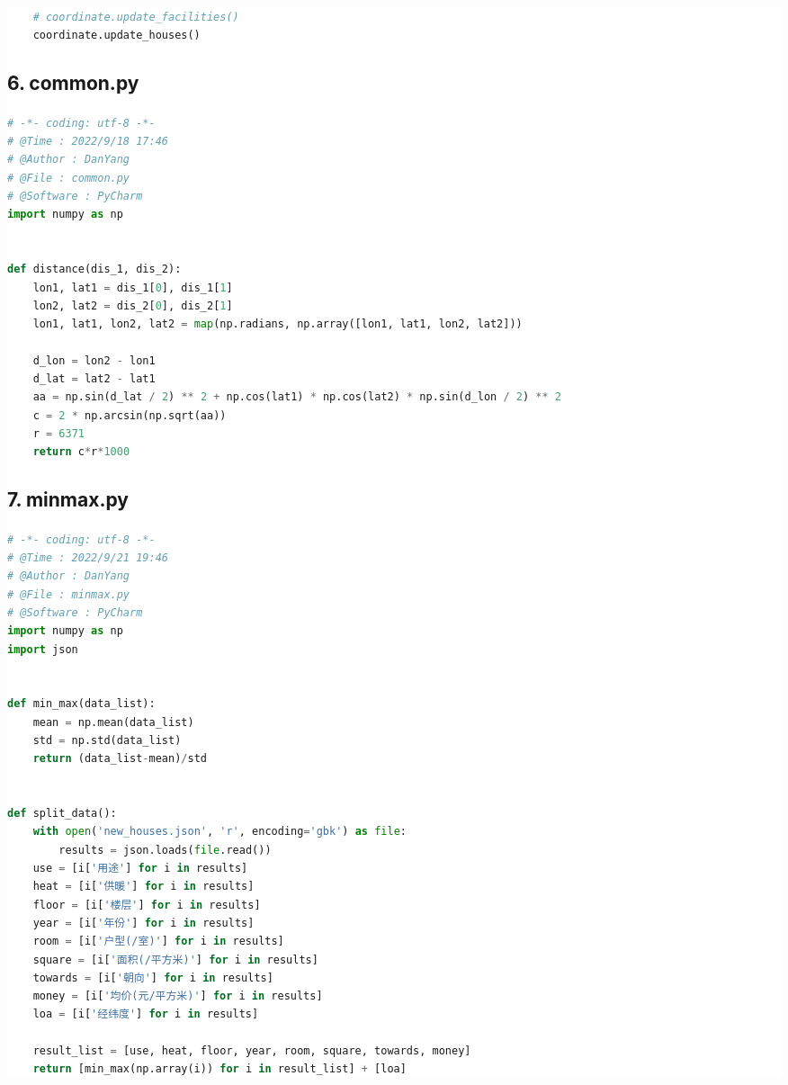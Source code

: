 ```python
    # coordinate.update_facilities()
    coordinate.update_houses()
```

## 6. common.py

```python
# -*- coding: utf-8 -*-
# @Time : 2022/9/18 17:46
# @Author : DanYang
# @File : common.py
# @Software : PyCharm
import numpy as np


def distance(dis_1, dis_2):
    lon1, lat1 = dis_1[0], dis_1[1]
    lon2, lat2 = dis_2[0], dis_2[1]
    lon1, lat1, lon2, lat2 = map(np.radians, np.array([lon1, lat1, lon2, lat2]))

    d_lon = lon2 - lon1
    d_lat = lat2 - lat1
    aa = np.sin(d_lat / 2) ** 2 + np.cos(lat1) * np.cos(lat2) * np.sin(d_lon / 2) ** 2
    c = 2 * np.arcsin(np.sqrt(aa))
    r = 6371
    return c*r*1000

```

## 7. minmax.py

```python
# -*- coding: utf-8 -*-
# @Time : 2022/9/21 19:46
# @Author : DanYang
# @File : minmax.py
# @Software : PyCharm
import numpy as np
import json


def min_max(data_list):
    mean = np.mean(data_list)
    std = np.std(data_list)
    return (data_list-mean)/std


def split_data():
    with open('new_houses.json', 'r', encoding='gbk') as file:
        results = json.loads(file.read())
    use = [i['用途'] for i in results]
    heat = [i['供暖'] for i in results]
    floor = [i['楼层'] for i in results]
    year = [i['年份'] for i in results]
    room = [i['户型(/室)'] for i in results]
    square = [i['面积(/平方米)'] for i in results]
    towards = [i['朝向'] for i in results]
    money = [i['均价(元/平方米)'] for i in results]
    loa = [i['经纬度'] for i in results]

    result_list = [use, heat, floor, year, room, square, towards, money]
    return [min_max(np.array(i)) for i in result_list] + [loa]
```
